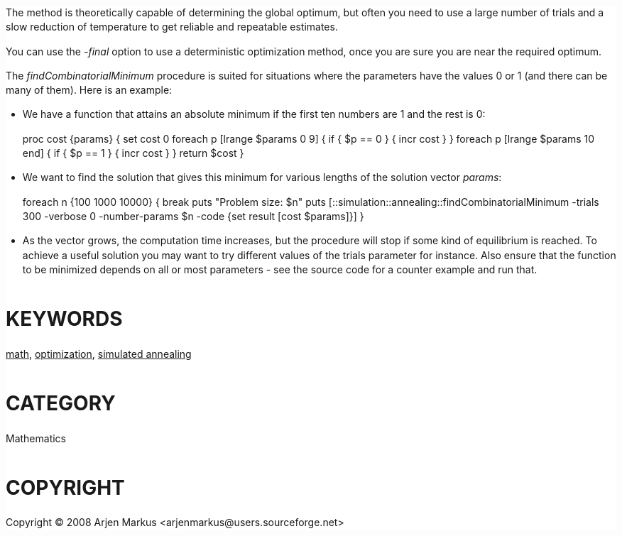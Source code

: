 The method is theoretically capable of determining the global optimum, but often
you need to use a large number of trials and a slow reduction of temperature to
get reliable and repeatable estimates\.

You can use the *\-final* option to use a deterministic optimization method,
once you are sure you are near the required optimum\.

The *findCombinatorialMinimum* procedure is suited for situations where the
parameters have the values 0 or 1 \(and there can be many of them\)\. Here is an
example:

  - We have a function that attains an absolute minimum if the first ten numbers
    are 1 and the rest is 0:

    proc cost \{params\} \{
        set cost 0
        foreach p \[lrange $params 0 9\] \{
            if \{ $p == 0 \} \{
                incr cost
            \}
        \}
        foreach p \[lrange $params 10 end\] \{
            if \{ $p == 1 \} \{
                incr cost
            \}
        \}
        return $cost
    \}

  - We want to find the solution that gives this minimum for various lengths of
    the solution vector *params*:

    foreach n \{100 1000 10000\} \{
        break
        puts "Problem size: $n"
        puts \[::simulation::annealing::findCombinatorialMinimum  \-trials 300  \-verbose 0  \-number\-params $n  \-code \{set result \[cost $params\]\}\]
    \}

  - As the vector grows, the computation time increases, but the procedure will
    stop if some kind of equilibrium is reached\. To achieve a useful solution
    you may want to try different values of the trials parameter for instance\.
    Also ensure that the function to be minimized depends on all or most
    parameters \- see the source code for a counter example and run that\.

# <a name='keywords'></a>KEYWORDS

[math](\.\./\.\./\.\./\.\./index\.md\#math),
[optimization](\.\./\.\./\.\./\.\./index\.md\#optimization), [simulated
annealing](\.\./\.\./\.\./\.\./index\.md\#simulated\_annealing)

# <a name='category'></a>CATEGORY

Mathematics

# <a name='copyright'></a>COPYRIGHT

Copyright &copy; 2008 Arjen Markus <arjenmarkus@users\.sourceforge\.net>


[//000000001]: # (simulation::annealing \- Tcl Simulation Tools)
[//000000002]: # (Generated from file 'annealing\.man' by tcllib/doctools with format 'markdown')
[//000000003]: # (Copyright &copy; 2008 Arjen Markus <arjenmarkus@users\.sourceforge\.net>)
[//000000004]: # (simulation::annealing\(n\) 0\.2 tcllib "Tcl Simulation Tools")